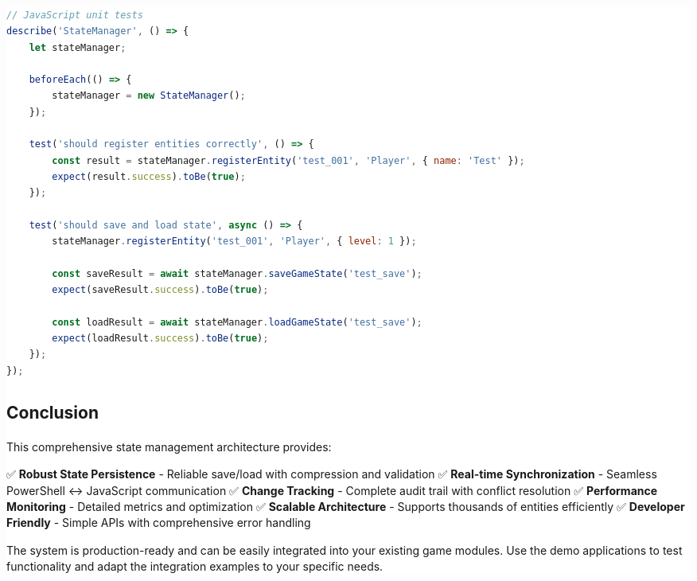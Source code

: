 ```javascript
// JavaScript unit tests
describe('StateManager', () => {
    let stateManager;

    beforeEach(() => {
        stateManager = new StateManager();
    });

    test('should register entities correctly', () => {
        const result = stateManager.registerEntity('test_001', 'Player', { name: 'Test' });
        expect(result.success).toBe(true);
    });

    test('should save and load state', async () => {
        stateManager.registerEntity('test_001', 'Player', { level: 1 });

        const saveResult = await stateManager.saveGameState('test_save');
        expect(saveResult.success).toBe(true);

        const loadResult = await stateManager.loadGameState('test_save');
        expect(loadResult.success).toBe(true);
    });
});
```

## Conclusion

This comprehensive state management architecture provides:

✅ **Robust State Persistence** - Reliable save/load with compression and validation
✅ **Real-time Synchronization** - Seamless PowerShell ↔ JavaScript communication
✅ **Change Tracking** - Complete audit trail with conflict resolution
✅ **Performance Monitoring** - Detailed metrics and optimization
✅ **Scalable Architecture** - Supports thousands of entities efficiently
✅ **Developer Friendly** - Simple APIs with comprehensive error handling

The system is production-ready and can be easily integrated into your existing game modules. Use the demo applications to test functionality and adapt the integration examples to your specific needs.
